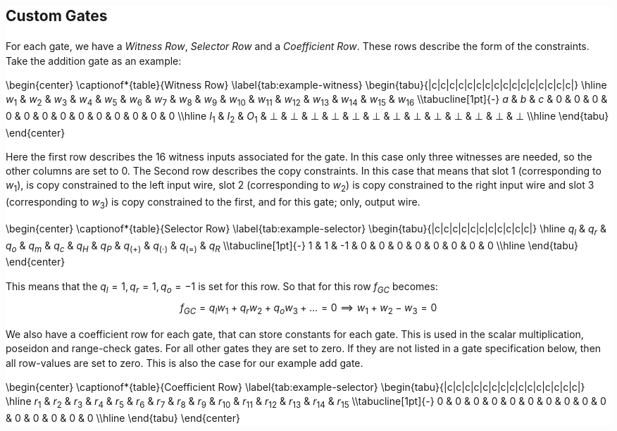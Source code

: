 ## Custom Gates

For each gate, we have a *Witness Row*, *Selector Row* and a *Coefficient
Row*. These rows describe the form of the constraints. Take the addition
gate as an example:

\begin{center}
  \captionof*{table}{Witness Row} \label{tab:example-witness} 
  \begin{tabu}{|c|c|c|c|c|c|c|c|c|c|c|c|c|c|c|c|}
    \hline
    $w_1$ & $w_2$ & $w_3$ & $w_4$  & $w_5$  & $w_6$  & $w_7$  & $w_8$  & $w_9$  & $w_{10}$  & $w_{11}$  & $w_{12}$  & $w_{13}$  & $w_{14}$  & $w_{15}$  & $w_{16}$  \\\tabucline[1pt]{-}
    $a$   & $b$   & $c$   & 0      & 0      & 0      & 0      & 0      & 0      & 0         & 0         & 0         & 0         & 0         & 0         & 0         \\\hline
    $I_1$ & $I_2$ & $O_1$ & $\bot$ & $\bot$ & $\bot$ & $\bot$ & $\bot$ & $\bot$ & $\bot$    & $\bot$    & $\bot$    & $\bot$    & $\bot$    & $\bot$    & $\bot$    \\\hline
  \end{tabu}
\end{center}

Here the first row describes the 16 witness inputs associated for the gate. In
this case only three witnesses are needed, so the other columns are set to 0.
The Second row describes the copy constraints. In this case that means that
slot 1 (corresponding to $w_1$), is copy constrained to the left input wire,
slot 2 (corresponding to $w_2$) is copy constrained to the right input wire
and slot 3 (corresponding to $w_3$) is copy constrained to the first, and
for this gate; only, output wire.

\begin{center}
  \captionof*{table}{Selector Row} \label{tab:example-selector} 
  \begin{tabu}{|c|c|c|c|c|c|c|c|c|c|c|}
    \hline
    $q_l$ & $q_r$ & $q_o$ & $q_m$ & $q_c$ & $q_H$ & $q_P$ & $q_{(+)}$ & $q_{(\cdot)}$ & $q_{(=)}$ & $q_{R}$ \\\tabucline[1pt]{-}
    1     & 1     & -1    & 0     & 0     & 0       & 0     & 0       & 0             & 0         & 0       \\\hline
  \end{tabu}
\end{center}

This means that the $q_l = 1, q_r = 1, q_o = -1$ is set for this row. So
that for this row $f_{GC}$ becomes:
$$f_{GC} = q_l w_1 + q_r w_2 + q_o w_3 + \dots = 0 \implies w_1 + w_2 - w_3 = 0$$

We also have a coefficient row for each gate, that can store constants
for each gate. This is used in the scalar multiplication, poseidon and
range-check gates. For all other gates they are set to zero. If they are
not listed in a gate specification below, then all row-values are set to
zero. This is also the case for our example add gate.

\begin{center}
  \captionof*{table}{Coefficient Row} \label{tab:example-selector} 
  \begin{tabu}{|c|c|c|c|c|c|c|c|c|c|c|c|c|c|c|}
    \hline
    $r_1$ & $r_2$ & $r_3$ & $r_4$ & $r_5$ & $r_6$ & $r_7$ & $r_8$ & $r_9$ & $r_{10}$ & $r_{11}$ & $r_{12}$ & $r_{13}$ & $r_{14}$ & $r_{15}$ \\\tabucline[1pt]{-}
    0     & 0     & 0     & 0     & 0     & 0       & 0     & 0   & 0     & 0        & 0        & 0        & 0        & 0        & 0        \\\hline
  \end{tabu}
\end{center}


[^acc0]: Except, this table doesn't capture the fact that $acc_0$ needs to
[^poseidon-cc]: Obviously, for the next 10 rounds there is no copy constraints.